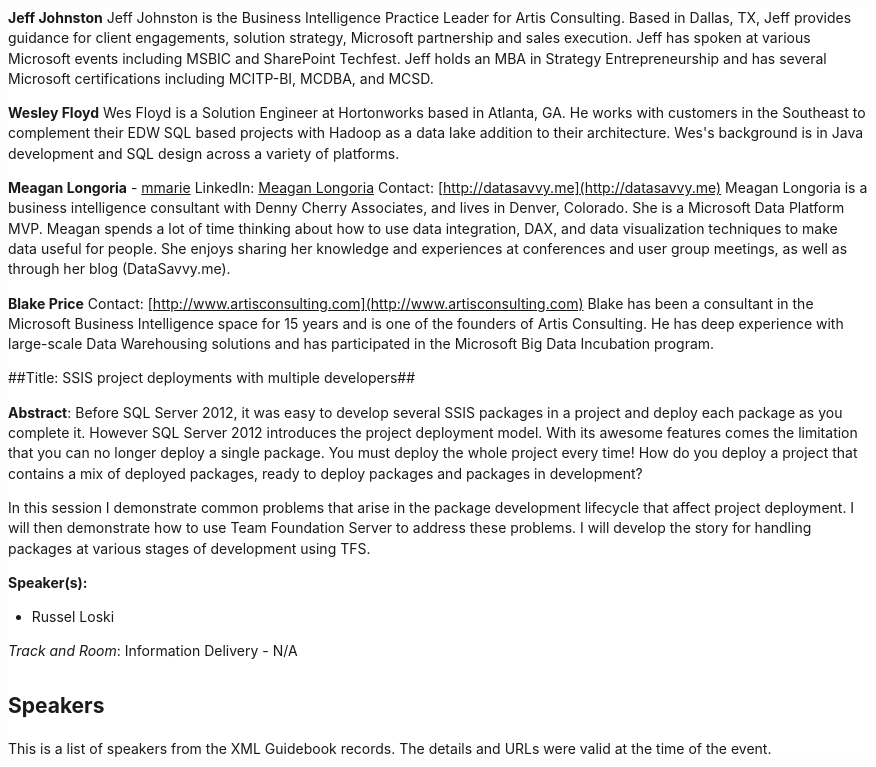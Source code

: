 **Jeff Johnston** 
Jeff Johnston is the Business Intelligence Practice Leader for Artis Consulting.  Based in Dallas, TX, Jeff provides guidance for client engagements, solution strategy, Microsoft partnership and sales execution. Jeff has spoken at various Microsoft events including MSBIC and SharePoint Techfest.  Jeff holds an MBA in Strategy  Entrepreneurship and has several Microsoft certifications including MCITP-BI, MCDBA, and MCSD.
 
**Wesley Floyd** 
Wes Floyd is a Solution Engineer at Hortonworks based in Atlanta, GA. He works with customers in the Southeast to complement their EDW SQL based projects with Hadoop as a data lake addition to their architecture. Wes's background is in Java development and SQL design across a variety of platforms.
 
**Meagan Longoria**  - [mmarie](https://www.twitter.com/mmarie)
LinkedIn: [Meagan Longoria](http://www.linkedin.com/in/meaganlongoria/)
Contact: [http://datasavvy.me](http://datasavvy.me)
Meagan Longoria is a business intelligence consultant with Denny Cherry  Associates, and lives in Denver, Colorado. She is a Microsoft Data Platform MVP. Meagan spends a lot of time thinking about how to use data integration, DAX, and data visualization techniques to make data useful for people. She enjoys sharing her knowledge and experiences at conferences and user group meetings, as well as through her blog (DataSavvy.me).
 
**Blake Price** 
Contact: [http://www.artisconsulting.com](http://www.artisconsulting.com)
Blake has been a consultant in the Microsoft Business Intelligence space for 15 years and is one of the founders of Artis Consulting. He has deep experience with large-scale Data Warehousing solutions and has participated in the Microsoft Big Data Incubation program.
 
 
 
 
##Title: SSIS project deployments with multiple developers##
 
**Abstract**:
Before SQL Server 2012, it was easy to develop several SSIS packages in a project and deploy each package as you complete it.  However SQL Server 2012 introduces the project deployment model.  With its awesome features comes the limitation that you can no longer deploy a single package.  You must deploy the whole project every time!  How do you deploy a project that contains a mix of deployed packages, ready to deploy packages and packages in development?

In this session I demonstrate common problems that arise in the package development lifecycle that affect project deployment.  I will then demonstrate how to use Team Foundation Server to address these problems.  I will develop the story for handling packages at various stages of development using TFS.

 
**Speaker(s):**
- Russel Loski
 
*Track and Room*: Information Delivery - N/A
 
 
 
 
## <a name="#speakers"></a>Speakers
This is a list of speakers from the XML Guidebook records. The details and URLs were valid at the time of the event.
 
 
